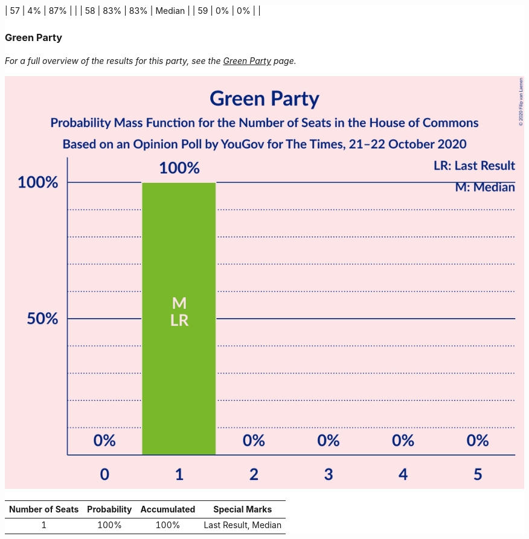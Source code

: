 | 57 | 4% | 87% |  |
| 58 | 83% | 83% | Median |
| 59 | 0% | 0% |  |

### Green Party

*For a full overview of the results for this party, see the [Green Party](party-greenparty.html) page.*

![Graph with seats probability mass function not yet produced](2020-10-22-YouGov-seats-pmf-greenparty.png "Seats Probability Mass Function")

| Number of Seats | Probability | Accumulated | Special Marks |
|:---------------:|:-----------:|:-----------:|:-------------:|
| 1 | 100% | 100% | Last Result, Median |
